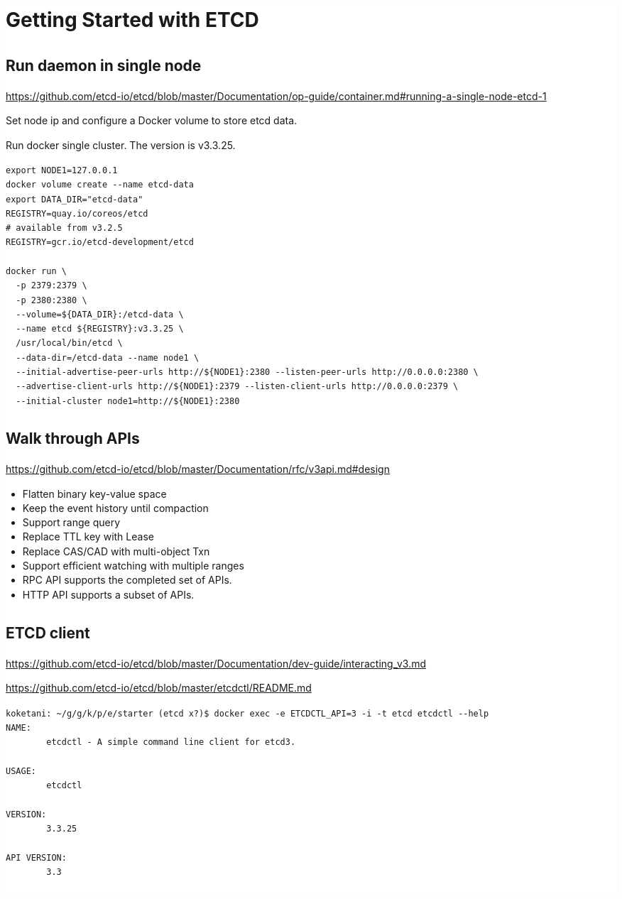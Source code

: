 # Getting Started with ETCD

## Run daemon in single node

<https://github.com/etcd-io/etcd/blob/master/Documentation/op-guide/container.md#running-a-single-node-etcd-1>

Set node ip and configure a Docker volume to store etcd data.

Run docker single cluster. The version is v3.3.25.

```
export NODE1=127.0.0.1
docker volume create --name etcd-data
export DATA_DIR="etcd-data"
REGISTRY=quay.io/coreos/etcd
# available from v3.2.5
REGISTRY=gcr.io/etcd-development/etcd

docker run \
  -p 2379:2379 \
  -p 2380:2380 \
  --volume=${DATA_DIR}:/etcd-data \
  --name etcd ${REGISTRY}:v3.3.25 \
  /usr/local/bin/etcd \
  --data-dir=/etcd-data --name node1 \
  --initial-advertise-peer-urls http://${NODE1}:2380 --listen-peer-urls http://0.0.0.0:2380 \
  --advertise-client-urls http://${NODE1}:2379 --listen-client-urls http://0.0.0.0:2379 \
  --initial-cluster node1=http://${NODE1}:2380
```

## Walk through APIs

<https://github.com/etcd-io/etcd/blob/master/Documentation/rfc/v3api.md#design>

- Flatten binary key-value space
- Keep the event history until compaction
- Support range query
- Replace TTL key with Lease
- Replace CAS/CAD with multi-object Txn
- Support efficient watching with multiple ranges
- RPC API supports the completed set of APIs.
- HTTP API supports a subset of APIs.

## ETCD client

<https://github.com/etcd-io/etcd/blob/master/Documentation/dev-guide/interacting_v3.md>

<https://github.com/etcd-io/etcd/blob/master/etcdctl/README.md>

```
koketani: ~/g/g/k/p/e/starter (etcd x?)$ docker exec -e ETCDCTL_API=3 -i -t etcd etcdctl --help
NAME:
        etcdctl - A simple command line client for etcd3.

USAGE:
        etcdctl

VERSION:
        3.3.25

API VERSION:
        3.3


```